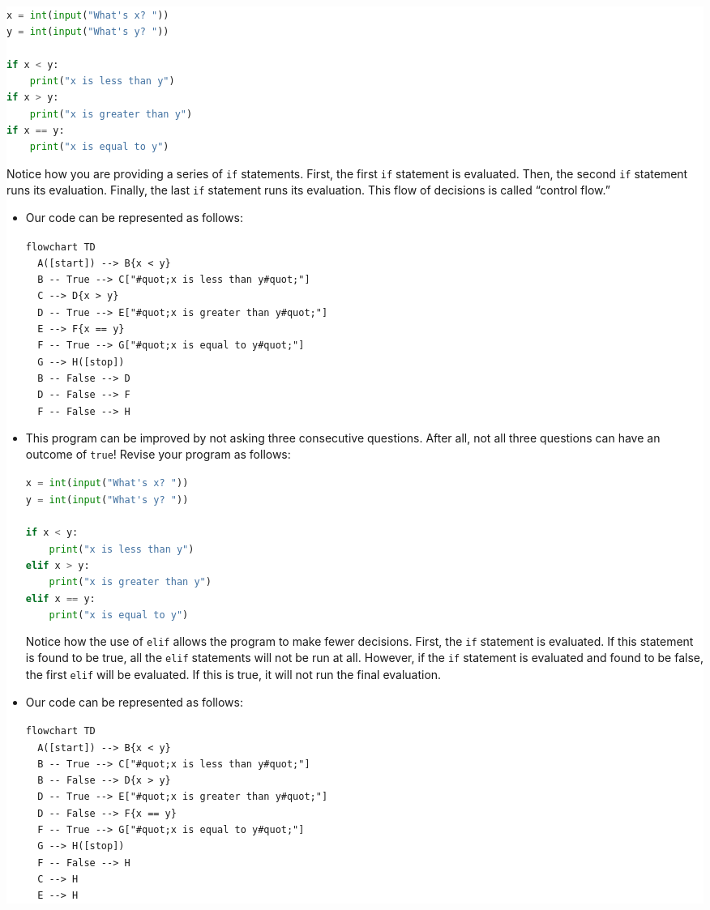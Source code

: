   ```python
  x = int(input("What's x? "))
  y = int(input("What's y? "))

  if x < y:
      print("x is less than y")
  if x > y:
      print("x is greater than y")
  if x == y:
      print("x is equal to y")
  ```

  Notice how you are providing a series of `if` statements. First, the first `if` statement is evaluated. Then, the second `if` statement runs its evaluation. Finally, the last `if` statement runs its evaluation. This flow of decisions is called “control flow.”

- Our code can be represented as follows:

  ```mermaid
  flowchart TD
    A([start]) --> B{x < y}
    B -- True --> C["#quot;x is less than y#quot;"]
    C --> D{x > y}
    D -- True --> E["#quot;x is greater than y#quot;"]
    E --> F{x == y}
    F -- True --> G["#quot;x is equal to y#quot;"]
    G --> H([stop])
    B -- False --> D
    D -- False --> F
    F -- False --> H
  ```

- This program can be improved by not asking three consecutive questions. After all, not all three questions can have an outcome of `true`! Revise your program as follows:

  ```python
  x = int(input("What's x? "))
  y = int(input("What's y? "))

  if x < y:
      print("x is less than y")
  elif x > y:
      print("x is greater than y")
  elif x == y:
      print("x is equal to y")
  ```

  Notice how the use of `elif` allows the program to make fewer decisions. First, the `if` statement is evaluated. If this statement is found to be true, all the `elif` statements will not be run at all. However, if the `if` statement is evaluated and found to be false, the first `elif` will be evaluated. If this is true, it will not run the final evaluation.

- Our code can be represented as follows:

  ```mermaid
  flowchart TD
    A([start]) --> B{x < y}
    B -- True --> C["#quot;x is less than y#quot;"]
    B -- False --> D{x > y}
    D -- True --> E["#quot;x is greater than y#quot;"]
    D -- False --> F{x == y}
    F -- True --> G["#quot;x is equal to y#quot;"]
    G --> H([stop])
    F -- False --> H
    C --> H
    E --> H
  ```
